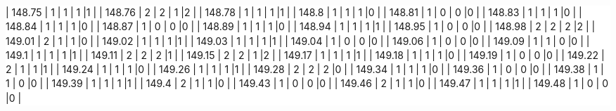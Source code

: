 | 148.75 | 1 | 1 | 1 |1 |
| 148.76 | 2 | 2 | 1 |2 |
| 148.78 | 1 | 1 | 1 |1 |
| 148.8 | 1 | 1 | 1 |0 |
| 148.81 | 1 | 0 | 0 |0 |
| 148.83 | 1 | 1 | 1 |0 |
| 148.84 | 1 | 1 | 1 |0 |
| 148.87 | 1 | 0 | 0 |0 |
| 148.89 | 1 | 1 | 1 |0 |
| 148.94 | 1 | 1 | 1 |1 |
| 148.95 | 1 | 0 | 0 |0 |
| 148.98 | 2 | 2 | 2 |2 |
| 149.01 | 2 | 1 | 1 |0 |
| 149.02 | 1 | 1 | 1 |1 |
| 149.03 | 1 | 1 | 1 |1 |
| 149.04 | 1 | 0 | 0 |0 |
| 149.06 | 1 | 0 | 0 |0 |
| 149.09 | 1 | 1 | 0 |0 |
| 149.1 | 1 | 1 | 1 |1 |
| 149.11 | 2 | 2 | 2 |1 |
| 149.15 | 2 | 2 | 1 |2 |
| 149.17 | 1 | 1 | 1 |1 |
| 149.18 | 1 | 1 | 1 |0 |
| 149.19 | 1 | 0 | 0 |0 |
| 149.22 | 2 | 1 | 1 |1 |
| 149.24 | 1 | 1 | 1 |0 |
| 149.26 | 1 | 1 | 1 |1 |
| 149.28 | 2 | 2 | 2 |0 |
| 149.34 | 1 | 1 | 1 |0 |
| 149.36 | 1 | 0 | 0 |0 |
| 149.38 | 1 | 1 | 0 |0 |
| 149.39 | 1 | 1 | 1 |1 |
| 149.4 | 2 | 1 | 1 |0 |
| 149.43 | 1 | 0 | 0 |0 |
| 149.46 | 2 | 1 | 1 |0 |
| 149.47 | 1 | 1 | 1 |1 |
| 149.48 | 1 | 0 | 0 |0 |